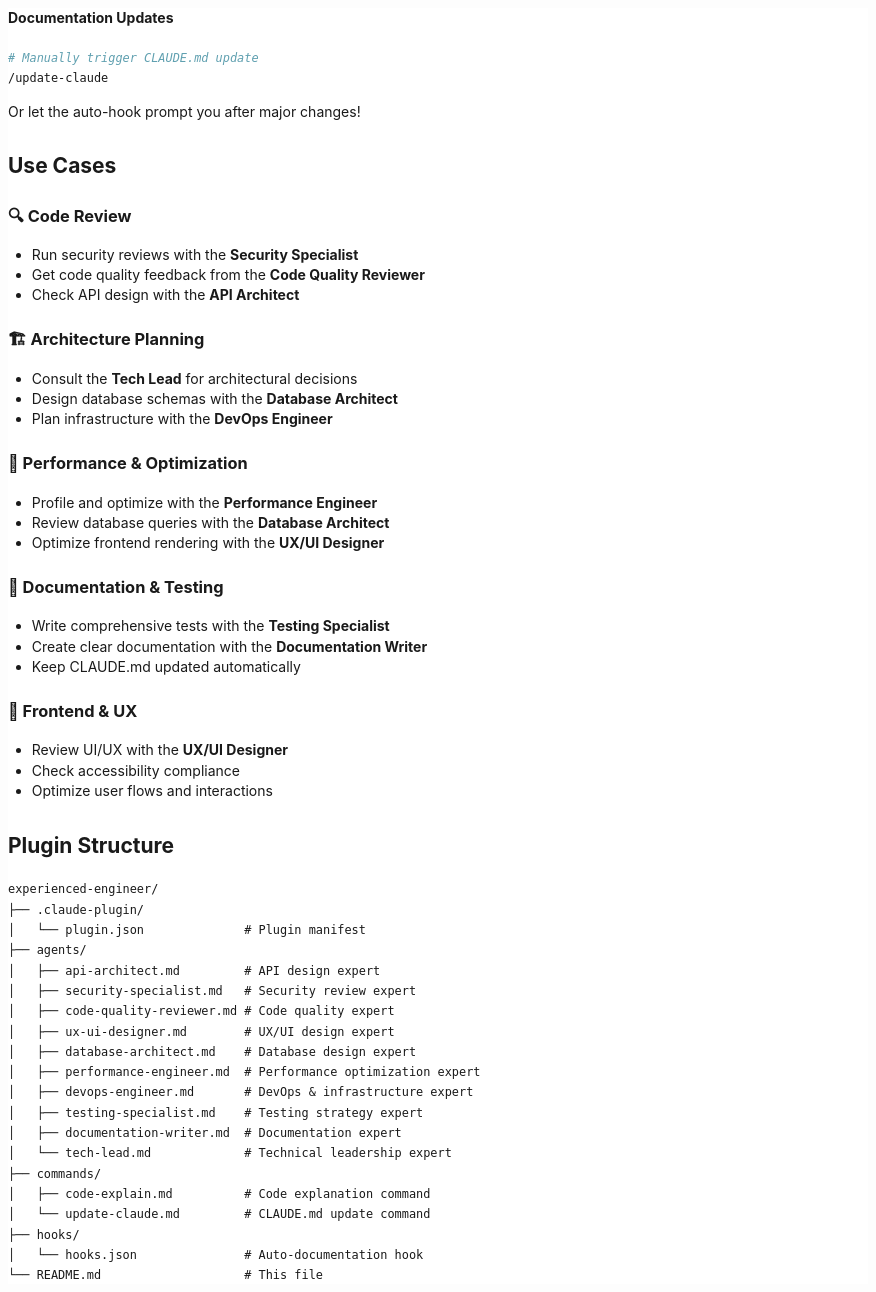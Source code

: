 #### Documentation Updates

```bash
# Manually trigger CLAUDE.md update
/update-claude
```

Or let the auto-hook prompt you after major changes!

## Use Cases

### 🔍 Code Review
- Run security reviews with the **Security Specialist**
- Get code quality feedback from the **Code Quality Reviewer**
- Check API design with the **API Architect**

### 🏗️ Architecture Planning
- Consult the **Tech Lead** for architectural decisions
- Design database schemas with the **Database Architect**
- Plan infrastructure with the **DevOps Engineer**

### 🚀 Performance & Optimization
- Profile and optimize with the **Performance Engineer**
- Review database queries with the **Database Architect**
- Optimize frontend rendering with the **UX/UI Designer**

### 📝 Documentation & Testing
- Write comprehensive tests with the **Testing Specialist**
- Create clear documentation with the **Documentation Writer**
- Keep CLAUDE.md updated automatically

### 🎨 Frontend & UX
- Review UI/UX with the **UX/UI Designer**
- Check accessibility compliance
- Optimize user flows and interactions

## Plugin Structure

```
experienced-engineer/
├── .claude-plugin/
│   └── plugin.json              # Plugin manifest
├── agents/
│   ├── api-architect.md         # API design expert
│   ├── security-specialist.md   # Security review expert
│   ├── code-quality-reviewer.md # Code quality expert
│   ├── ux-ui-designer.md        # UX/UI design expert
│   ├── database-architect.md    # Database design expert
│   ├── performance-engineer.md  # Performance optimization expert
│   ├── devops-engineer.md       # DevOps & infrastructure expert
│   ├── testing-specialist.md    # Testing strategy expert
│   ├── documentation-writer.md  # Documentation expert
│   └── tech-lead.md             # Technical leadership expert
├── commands/
│   ├── code-explain.md          # Code explanation command
│   └── update-claude.md         # CLAUDE.md update command
├── hooks/
│   └── hooks.json               # Auto-documentation hook
└── README.md                    # This file
```
